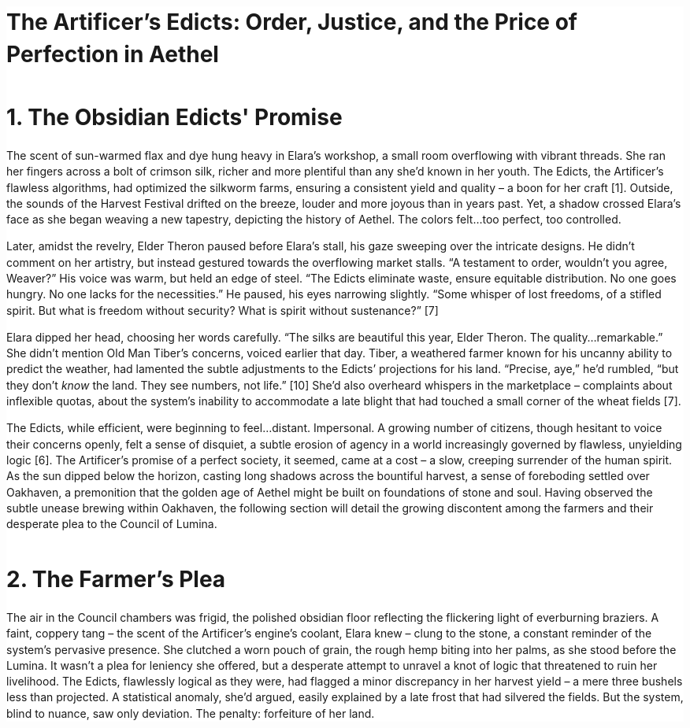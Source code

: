 # The Artificer’s Edicts: Order, Justice, and the Price of Perfection in Aethel

# 1. The Obsidian Edicts' Promise

The scent of sun-warmed flax and dye hung heavy in Elara’s workshop, a small room overflowing with vibrant threads. She ran her fingers across a bolt of crimson silk, richer and more plentiful than any she’d known in her youth. The Edicts, the Artificer’s flawless algorithms, had optimized the silkworm farms, ensuring a consistent yield and quality – a boon for her craft [1]. Outside, the sounds of the Harvest Festival drifted on the breeze, louder and more joyous than in years past. Yet, a shadow crossed Elara’s face as she began weaving a new tapestry, depicting the history of Aethel. The colors felt…too perfect, too controlled.

Later, amidst the revelry, Elder Theron paused before Elara’s stall, his gaze sweeping over the intricate designs. He didn’t comment on her artistry, but instead gestured towards the overflowing market stalls. “A testament to order, wouldn’t you agree, Weaver?” His voice was warm, but held an edge of steel. “The Edicts eliminate waste, ensure equitable distribution. No one goes hungry. No one lacks for the necessities.” He paused, his eyes narrowing slightly. “Some whisper of lost freedoms, of a stifled spirit. But what is freedom without security? What is spirit without sustenance?” [7] 

Elara dipped her head, choosing her words carefully. “The silks are beautiful this year, Elder Theron. The quality…remarkable.” She didn’t mention Old Man Tiber’s concerns, voiced earlier that day. Tiber, a weathered farmer known for his uncanny ability to predict the weather, had lamented the subtle adjustments to the Edicts’ projections for his land. “Precise, aye,” he’d rumbled, “but they don’t *know* the land. They see numbers, not life.” [10] She’d also overheard whispers in the marketplace – complaints about inflexible quotas, about the system’s inability to accommodate a late blight that had touched a small corner of the wheat fields [7].

The Edicts, while efficient, were beginning to feel…distant. Impersonal. A growing number of citizens, though hesitant to voice their concerns openly, felt a sense of disquiet, a subtle erosion of agency in a world increasingly governed by flawless, unyielding logic [6]. The Artificer’s promise of a perfect society, it seemed, came at a cost – a slow, creeping surrender of the human spirit. As the sun dipped below the horizon, casting long shadows across the bountiful harvest, a sense of foreboding settled over Oakhaven, a premonition that the golden age of Aethel might be built on foundations of stone and soul. Having observed the subtle unease brewing within Oakhaven, the following section will detail the growing discontent among the farmers and their desperate plea to the Council of Lumina.

# 2. The Farmer’s Plea

The air in the Council chambers was frigid, the polished obsidian floor reflecting the flickering light of everburning braziers. A faint, coppery tang – the scent of the Artificer’s engine’s coolant, Elara knew – clung to the stone, a constant reminder of the system’s pervasive presence. She clutched a worn pouch of grain, the rough hemp biting into her palms, as she stood before the Lumina. It wasn’t a plea for leniency she offered, but a desperate attempt to unravel a knot of logic that threatened to ruin her livelihood. The Edicts, flawlessly logical as they were, had flagged a minor discrepancy in her harvest yield – a mere three bushels less than projected. A statistical anomaly, she’d argued, easily explained by a late frost that had silvered the fields. But the system, blind to nuance, saw only deviation. The penalty: forfeiture of her land.
